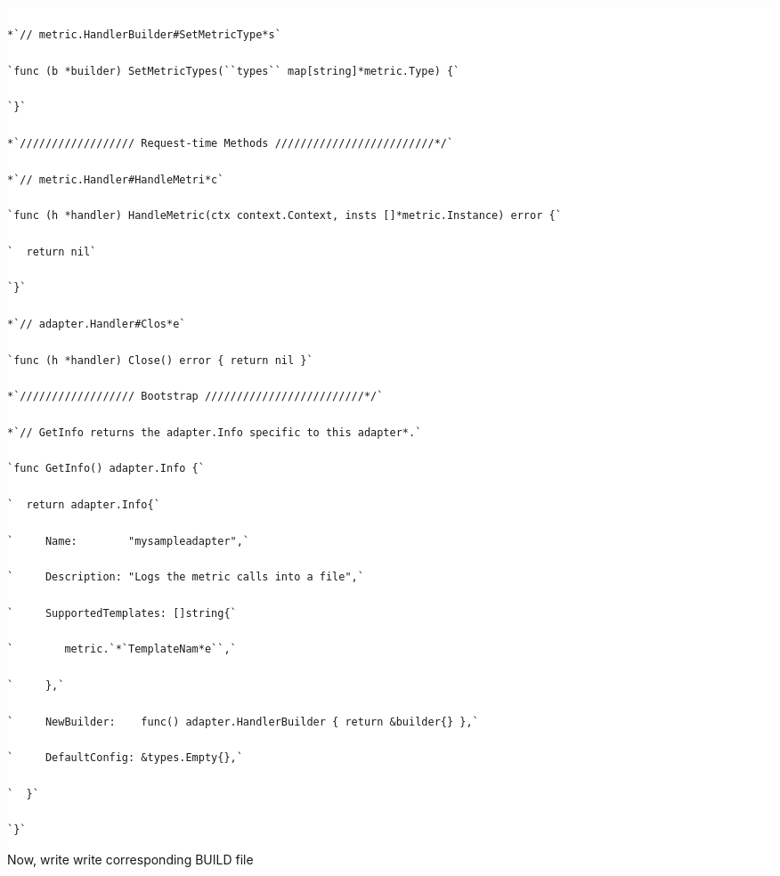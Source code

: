 `````

*`// metric.HandlerBuilder#SetMetricType*s`

`func (b *builder) SetMetricTypes(``types`` map[string]*metric.Type) {`

`}`

*`////////////////// Request-time Methods /////////////////////////*/`

*`// metric.Handler#HandleMetri*c`

`func (h *handler) HandleMetric(ctx context.Context, insts []*metric.Instance) error {`

`  return nil`

`}`

*`// adapter.Handler#Clos*e`

`func (h *handler) Close() error { return nil }`

*`////////////////// Bootstrap /////////////////////////*/`

*`// GetInfo returns the adapter.Info specific to this adapter*.`

`func GetInfo() adapter.Info {`

`  return adapter.Info{`

`     Name:        "mysampleadapter",`

`     Description: "Logs the metric calls into a file",`

`     SupportedTemplates: []string{`

`        metric.`*`TemplateNam*e``,`

`     },`

`     NewBuilder:    func() adapter.HandlerBuilder { return &builder{} },`

`     DefaultConfig: &types.Empty{},`

`  }`

`}`

`````

Now, write write corresponding BUILD file
